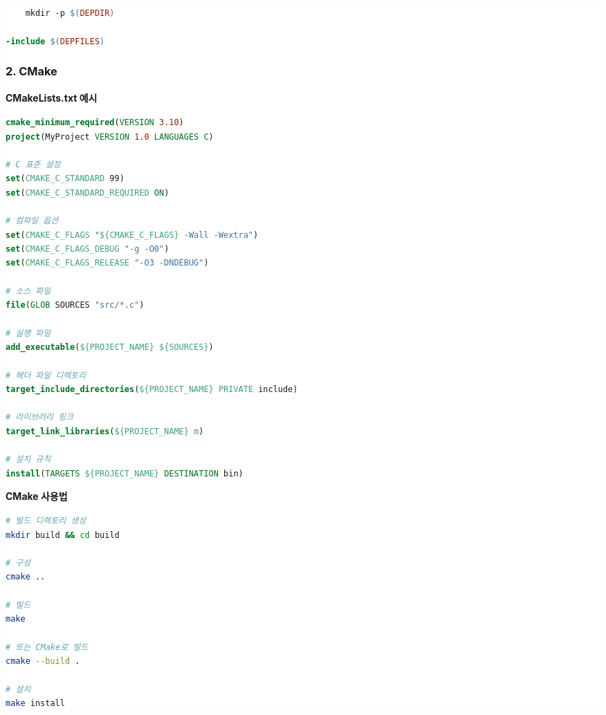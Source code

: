 ```makefile
	mkdir -p $(DEPDIR)

-include $(DEPFILES)
```

### 2. CMake

**CMakeLists.txt 예시**
```cmake
cmake_minimum_required(VERSION 3.10)
project(MyProject VERSION 1.0 LANGUAGES C)

# C 표준 설정
set(CMAKE_C_STANDARD 99)
set(CMAKE_C_STANDARD_REQUIRED ON)

# 컴파일 옵션
set(CMAKE_C_FLAGS "${CMAKE_C_FLAGS} -Wall -Wextra")
set(CMAKE_C_FLAGS_DEBUG "-g -O0")
set(CMAKE_C_FLAGS_RELEASE "-O3 -DNDEBUG")

# 소스 파일
file(GLOB SOURCES "src/*.c")

# 실행 파일
add_executable(${PROJECT_NAME} ${SOURCES})

# 헤더 파일 디렉토리
target_include_directories(${PROJECT_NAME} PRIVATE include)

# 라이브러리 링크
target_link_libraries(${PROJECT_NAME} m)

# 설치 규칙
install(TARGETS ${PROJECT_NAME} DESTINATION bin)
```

**CMake 사용법**
```bash
# 빌드 디렉토리 생성
mkdir build && cd build

# 구성
cmake ..

# 빌드
make

# 또는 CMake로 빌드
cmake --build .

# 설치
make install
```
